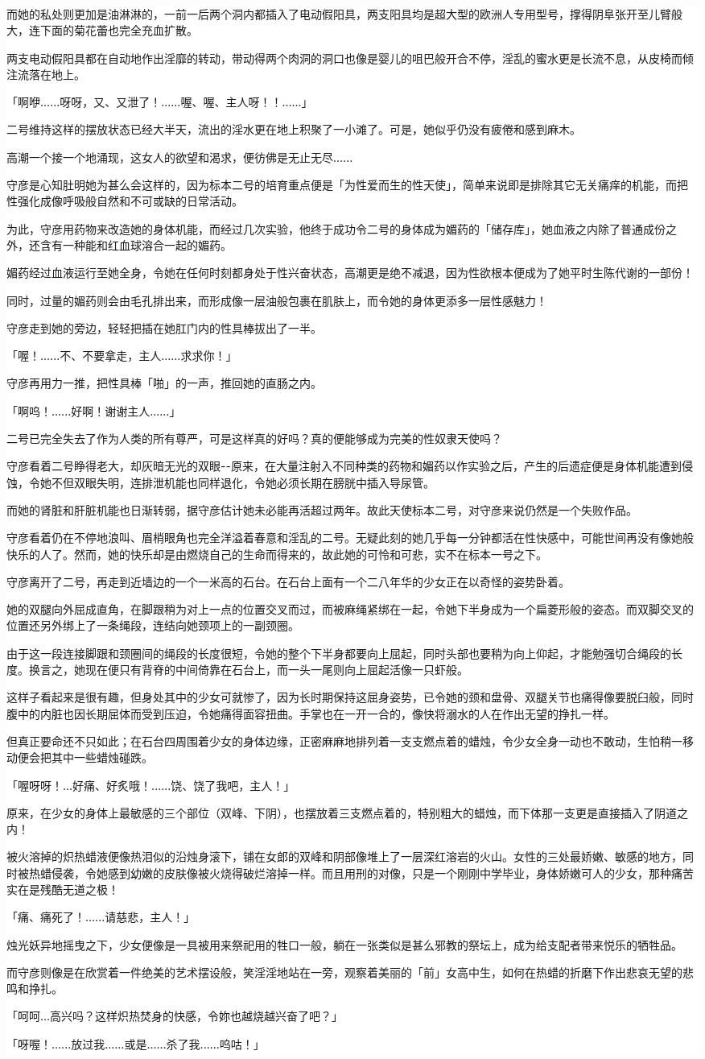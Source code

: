 而她的私处则更加是油淋淋的，一前一后两个洞内都插入了电动假阳具，两支阳具均是超大型的欧洲人专用型号，撑得阴阜张开至儿臂般大，连下面的菊花蕾也完全充血扩散。

两支电动假阳具都在自动地作出淫靡的转动，带动得两个肉洞的洞口也像是婴儿的咀巴般开合不停，淫乱的蜜水更是长流不息，从皮椅而倾注流落在地上。

「啊咿......呀呀，又、又泄了！......喔、喔、主人呀！！......」

二号维持这样的摆放状态已经大半天，流出的淫水更在地上积聚了一小滩了。可是，她似乎仍没有疲倦和感到麻木。

高潮一个接一个地涌现，这女人的欲望和渴求，便彷佛是无止无尽......

守彦是心知肚明她为甚么会这样的，因为标本二号的培育重点便是「为性爱而生的性天使」，简单来说即是排除其它无关痛痒的机能，而把性强化成像呼吸般自然和不可或缺的日常活动。

为此，守彦用药物来改造她的身体机能，而经过几次实验，他终于成功令二号的身体成为媚药的「储存库」，她血液之内除了普通成份之外，还含有一种能和红血球溶合一起的媚药。

媚药经过血液运行至她全身，令她在任何时刻都身处于性兴奋状态，高潮更是绝不减退，因为性欲根本便成为了她平时生陈代谢的一部份！

同时，过量的媚药则会由毛孔排出来，而形成像一层油般包裹在肌肤上，而令她的身体更添多一层性感魅力！

守彦走到她的旁边，轻轻把插在她肛门内的性具棒拔出了一半。

「喔！......不、不要拿走，主人......求求你！」

守彦再用力一推，把性具棒「啪」的一声，推回她的直肠之内。

「啊呜！......好啊！谢谢主人......」

二号已完全失去了作为人类的所有尊严，可是这样真的好吗？真的便能够成为完美的性奴隶天使吗？

守彦看着二号睁得老大，却灰暗无光的双眼--原来，在大量注射入不同种类的药物和媚药以作实验之后，产生的后遗症便是身体机能遭到侵蚀，令她不但双眼失明，连排泄机能也同样退化，令她必须长期在膀胱中插入导尿管。

而她的肾脏和肝脏机能也日渐转弱，据守彦估计她未必能再活超过两年。故此天使标本二号，对守彦来说仍然是一个失败作品。

守彦看着仍在不停地浪叫、眉梢眼角也完全洋溢着春意和淫乱的二号。无疑此刻的她几乎每一分钟都活在性快感中，可能世间再没有像她般快乐的人了。然而，她的快乐却是由燃烧自己的生命而得来的，故此她的可怜和可悲，实不在标本一号之下。

守彦离开了二号，再走到近墙边的一个一米高的石台。在石台上面有一个二八年华的少女正在以奇怪的姿势卧着。

她的双腿向外屈成直角，在脚跟稍为对上一点的位置交叉而过，而被麻绳紧绑在一起，令她下半身成为一个扁菱形般的姿态。而双脚交叉的位置还另外绑上了一条绳段，连结向她颈项上的一副颈圈。

由于这一段连接脚跟和颈圈间的绳段的长度很短，令她的整个下半身都要向上屈起，同时头部也要稍为向上仰起，才能勉强切合绳段的长度。换言之，她现在便只有背脊的中间倚靠在石台上，而一头一尾则向上屈起活像一只虾般。

这样子看起来是很有趣，但身处其中的少女可就惨了，因为长时期保持这屈身姿势，已令她的颈和盘骨、双腿关节也痛得像要脱臼般，同时腹中的内脏也因长期屈体而受到压迫，令她痛得面容扭曲。手掌也在一开一合的，像快将溺水的人在作出无望的挣扎一样。

但真正要命还不只如此；在石台四周围着少女的身体边缘，正密麻麻地排列着一支支燃点着的蜡烛，令少女全身一动也不敢动，生怕稍一移动便会把其中一些蜡烛碰跌。

「喔呀呀！...好痛、好炙哦！......饶、饶了我吧，主人！」

原来，在少女的身体上最敏感的三个部位（双峰、下阴），也摆放着三支燃点着的，特别粗大的蜡烛，而下体那一支更是直接插入了阴道之内！

被火溶掉的炽热蜡液便像热泪似的沿烛身滚下，铺在女郎的双峰和阴部像堆上了一层深红溶岩的火山。女性的三处最娇嫩、敏感的地方，同时被热蜡侵袭，令她感到幼嫩的皮肤像被火烧得破烂溶掉一样。而且用刑的对像，只是一个刚刚中学毕业，身体娇嫩可人的少女，那种痛苦实在是残酷无道之极！

「痛、痛死了！......请慈悲，主人！」

烛光妖异地摇曳之下，少女便像是一具被用来祭祀用的牲口一般，躺在一张类似是甚么邪教的祭坛上，成为给支配者带来悦乐的牺牲品。

而守彦则像是在欣赏着一件绝美的艺术摆设般，笑淫淫地站在一旁，观察着美丽的「前」女高中生，如何在热蜡的折磨下作出悲哀无望的悲鸣和挣扎。

「呵呵...高兴吗？这样炽热焚身的快感，令妳也越烧越兴奋了吧？」

「呀喔！......放过我......或是......杀了我......呜咕！」
